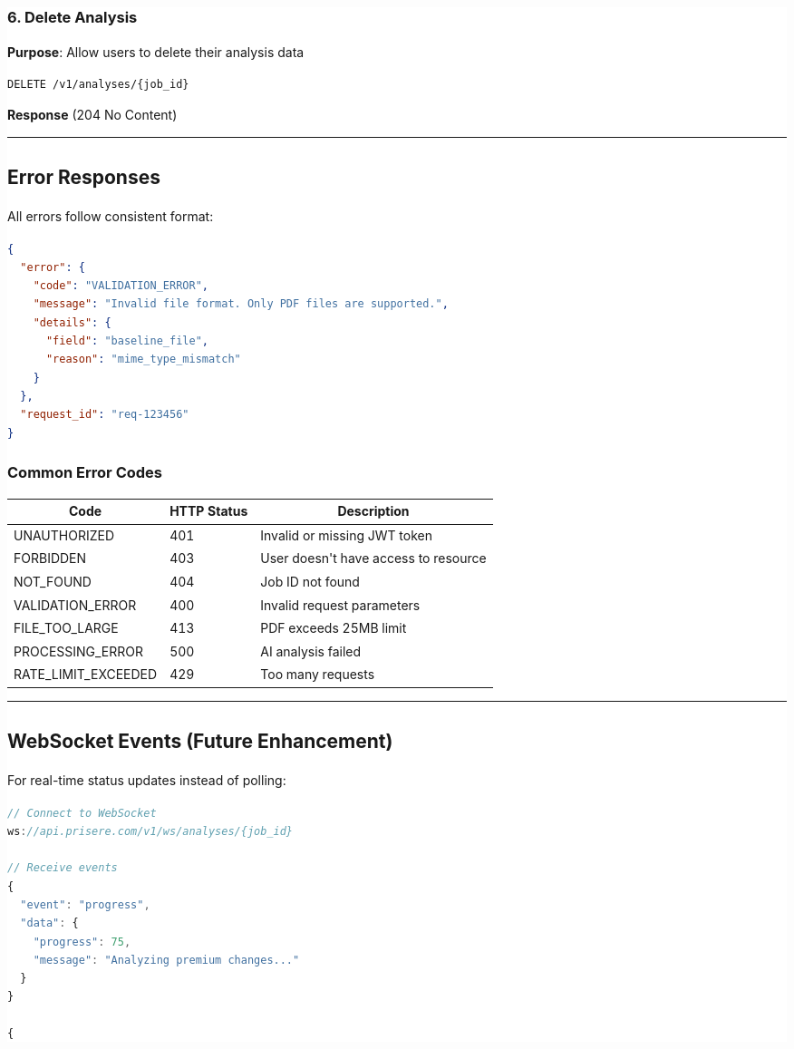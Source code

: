### 6. Delete Analysis

**Purpose**: Allow users to delete their analysis data

```
DELETE /v1/analyses/{job_id}
```

**Response** (204 No Content)

---

## Error Responses

All errors follow consistent format:

```json
{
  "error": {
    "code": "VALIDATION_ERROR",
    "message": "Invalid file format. Only PDF files are supported.",
    "details": {
      "field": "baseline_file",
      "reason": "mime_type_mismatch"
    }
  },
  "request_id": "req-123456"
}
```

### Common Error Codes

| Code | HTTP Status | Description |
|------|-------------|-------------|
| UNAUTHORIZED | 401 | Invalid or missing JWT token |
| FORBIDDEN | 403 | User doesn't have access to resource |
| NOT_FOUND | 404 | Job ID not found |
| VALIDATION_ERROR | 400 | Invalid request parameters |
| FILE_TOO_LARGE | 413 | PDF exceeds 25MB limit |
| PROCESSING_ERROR | 500 | AI analysis failed |
| RATE_LIMIT_EXCEEDED | 429 | Too many requests |

---

## WebSocket Events (Future Enhancement)

For real-time status updates instead of polling:

```javascript
// Connect to WebSocket
ws://api.prisere.com/v1/ws/analyses/{job_id}

// Receive events
{
  "event": "progress",
  "data": {
    "progress": 75,
    "message": "Analyzing premium changes..."
  }
}

{
```